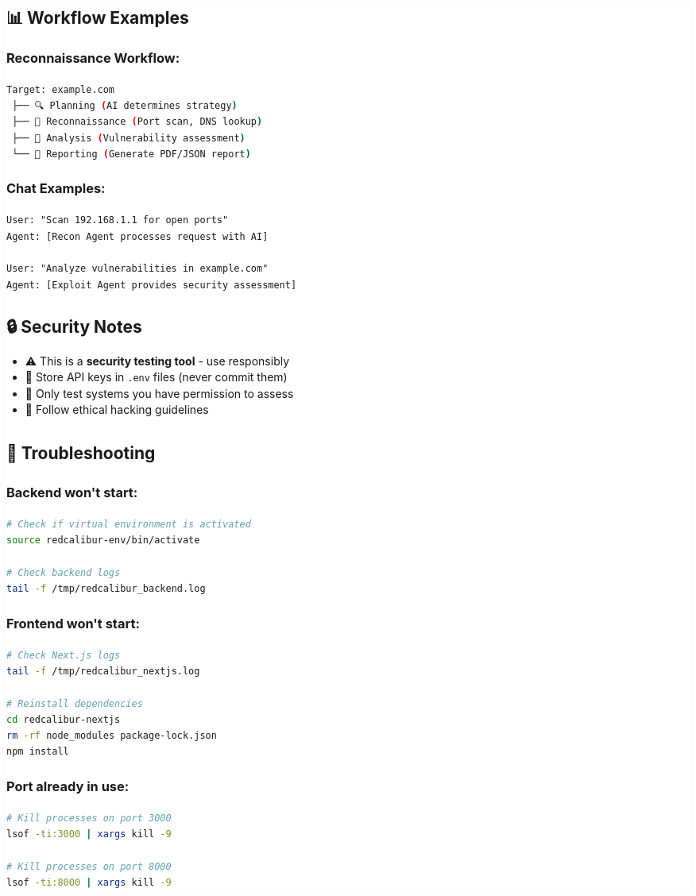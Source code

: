 ## 📊 Workflow Examples

### Reconnaissance Workflow:
```bash
Target: example.com
 ├── 🔍 Planning (AI determines strategy)
 ├── 📡 Reconnaissance (Port scan, DNS lookup)
 ├── 🔎 Analysis (Vulnerability assessment)
 └── 📄 Reporting (Generate PDF/JSON report)
```

### Chat Examples:
```
User: "Scan 192.168.1.1 for open ports"
Agent: [Recon Agent processes request with AI]

User: "Analyze vulnerabilities in example.com"
Agent: [Exploit Agent provides security assessment]
```

## 🔒 Security Notes

- ⚠️ This is a **security testing tool** - use responsibly
- 🔑 Store API keys in `.env` files (never commit them)
- 🎯 Only test systems you have permission to assess
- 📜 Follow ethical hacking guidelines

## 🐛 Troubleshooting

### Backend won't start:
```bash
# Check if virtual environment is activated
source redcalibur-env/bin/activate

# Check backend logs
tail -f /tmp/redcalibur_backend.log
```

### Frontend won't start:
```bash
# Check Next.js logs
tail -f /tmp/redcalibur_nextjs.log

# Reinstall dependencies
cd redcalibur-nextjs
rm -rf node_modules package-lock.json
npm install
```

### Port already in use:
```bash
# Kill processes on port 3000
lsof -ti:3000 | xargs kill -9

# Kill processes on port 8000
lsof -ti:8000 | xargs kill -9
```
